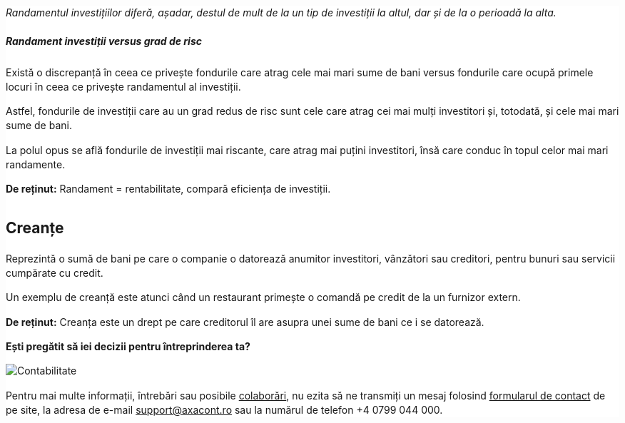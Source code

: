 *Randamentul investițiilor diferă, așadar, destul de mult de la un tip de investiții la altul, dar și de la o perioadă la alta.*

##### Randament investiții versus grad de risc

Există o discrepanță în ceea ce privește fondurile care atrag cele mai mari sume de bani versus fondurile care ocupă primele locuri în ceea ce privește randamentul al investiții. 

Astfel, fondurile de investiții care au un grad redus de risc sunt cele care atrag cei mai mulți investitori și, totodată, și cele mai mari sume de bani. 

La polul opus se află fondurile de investiții mai riscante, care atrag mai puțini investitori, însă care conduc în topul celor mai mari randamente. 

**De reținut:** Randament = rentabilitate, compară eficiența de investiții.

## Creanțe 

Reprezintă o sumă de bani pe care o companie o datorează anumitor investitori, vânzători sau creditori, pentru bunuri sau servicii cumpărate cu credit. 

Un exemplu de creanță este atunci când un restaurant primește o comandă pe credit de la un furnizor extern. 

**De reținut:** Creanța este un drept pe care creditorul îl are asupra unei sume de bani ce i se datorează. 

**Ești pregătit să iei decizii pentru întreprinderea ta?**

![Contabilitate](/img/7.png "Contabilitate")

Pentru mai multe informații, întrebări sau posibile [colaborări](https://www.axacont.ro/servicii/consultanta.html), nu ezita să ne transmiți un mesaj folosind [formularul de contact](https://www.axacont.ro/contact.html) de pe site, la adresa de e-mail support@axacont.ro sau la numărul de telefon +4 0799 044 000.